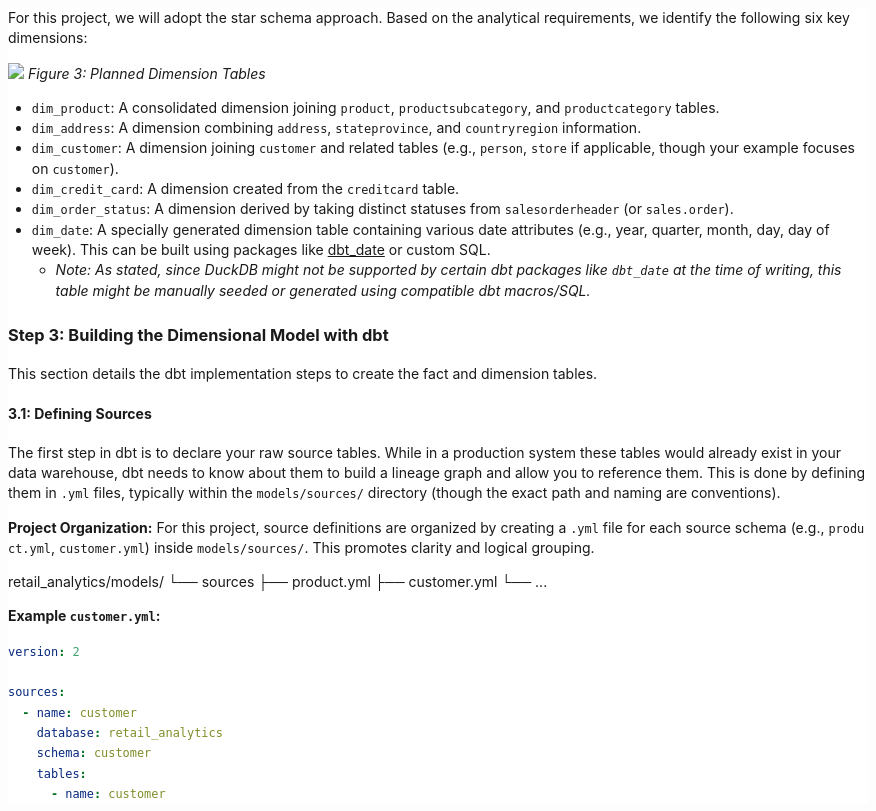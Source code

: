 For this project, we will adopt the star schema approach. Based on the analytical requirements, we identify the following six key dimensions:

![](img/dimension-tables.png)
*Figure 3: Planned Dimension Tables*

*   `dim_product`: A consolidated dimension joining `product`, `productsubcategory`, and `productcategory` tables.
*   `dim_address`: A dimension combining `address`, `stateprovince`, and `countryregion` information.
*   `dim_customer`: A dimension joining `customer` and related tables (e.g., `person`, `store` if applicable, though your example focuses on `customer`).
*   `dim_credit_card`: A dimension created from the `creditcard` table.
*   `dim_order_status`: A dimension derived by taking distinct statuses from `salesorderheader` (or `sales.order`).
*   `dim_date`: A specially generated dimension table containing various date attributes (e.g., year, quarter, month, day, day of week). This can be built using packages like [dbt_date](https://hub.getdbt.com/calogica/dbt_date/latest/) or custom SQL.
    *   *Note: As stated, since DuckDB might not be supported by certain dbt packages like `dbt_date` at the time of writing, this table might be manually seeded or generated using compatible dbt macros/SQL.*

### Step 3: Building the Dimensional Model with dbt

This section details the dbt implementation steps to create the fact and dimension tables.

#### 3.1: Defining Sources

The first step in dbt is to declare your raw source tables. While in a production system these tables would already exist in your data warehouse, dbt needs to know about them to build a lineage graph and allow you to reference them. This is done by defining them in `.yml` files, typically within the `models/sources/` directory (though the exact path and naming are conventions).

**Project Organization:** For this project, source definitions are organized by creating a `.yml` file for each source schema (e.g., `product.yml`, `customer.yml`) inside `models/sources/`. This promotes clarity and logical grouping.


retail_analytics/models/
└── sources
├── product.yml
├── customer.yml
└── ...

**Example `customer.yml`:**
```yaml
version: 2

sources:
  - name: customer
    database: retail_analytics  
    schema: customer  
    tables:
      - name: customer

```
